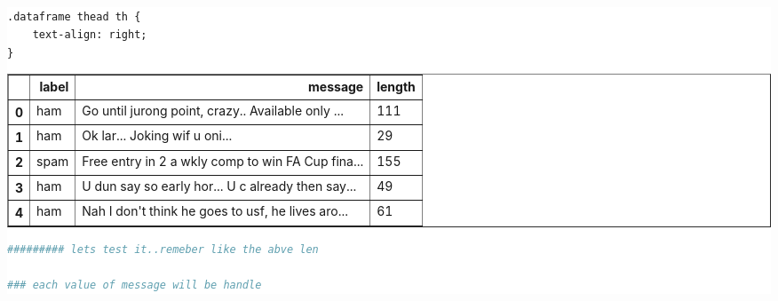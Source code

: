     .dataframe thead th {
        text-align: right;
    }
</style>
<table border="1" class="dataframe">
  <thead>
    <tr style="text-align: right;">
      <th></th>
      <th>label</th>
      <th>message</th>
      <th>length</th>
    </tr>
  </thead>
  <tbody>
    <tr>
      <th>0</th>
      <td>ham</td>
      <td>Go until jurong point, crazy.. Available only ...</td>
      <td>111</td>
    </tr>
    <tr>
      <th>1</th>
      <td>ham</td>
      <td>Ok lar... Joking wif u oni...</td>
      <td>29</td>
    </tr>
    <tr>
      <th>2</th>
      <td>spam</td>
      <td>Free entry in 2 a wkly comp to win FA Cup fina...</td>
      <td>155</td>
    </tr>
    <tr>
      <th>3</th>
      <td>ham</td>
      <td>U dun say so early hor... U c already then say...</td>
      <td>49</td>
    </tr>
    <tr>
      <th>4</th>
      <td>ham</td>
      <td>Nah I don't think he goes to usf, he lives aro...</td>
      <td>61</td>
    </tr>
  </tbody>
</table>
</div>




```python
######### lets test it..remeber like the abve len

### each value of message will be handle
```
